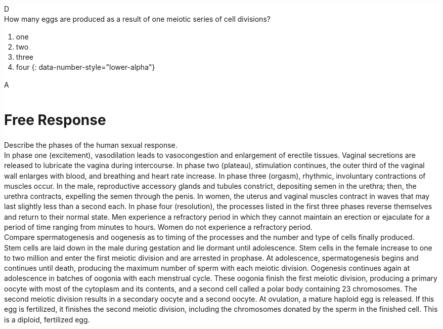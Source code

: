 </div>
<div data-type="solution" class="solution" markdown="1">
D

</div>
</div>

<div data-type="exercise" class="exercise">
<div data-type="problem" class="problem" markdown="1">
How many eggs are produced as a result of one meiotic series of cell divisions?

1.  one
2.  two
3.  three
4.  four
{: data-number-style="lower-alpha"}

</div>
<div data-type="solution" class="solution" markdown="1">
A

</div>
</div>

# Free Response

<div data-type="exercise" class="exercise">
<div data-type="problem" class="problem" markdown="1">
Describe the phases of the human sexual response.

</div>
<div data-type="solution" class="solution" markdown="1">
In phase one (excitement), vasodilation leads to vasocongestion and enlargement of erectile tissues. Vaginal secretions are released to lubricate the vagina during intercourse. In phase two (plateau), stimulation continues, the outer third of the vaginal wall enlarges with blood, and breathing and heart rate increase. In phase three (orgasm), rhythmic, involuntary contractions of muscles occur. In the male, reproductive accessory glands and tubules constrict, depositing semen in the urethra; then, the urethra contracts, expelling the semen through the penis. In women, the uterus and vaginal muscles contract in waves that may last slightly less than a second each. In phase four (resolution), the processes listed in the first three phases reverse themselves and return to their normal state. Men experience a refractory period in which they cannot maintain an erection or ejaculate for a period of time ranging from minutes to hours. Women do not experience a refractory period.

</div>
</div>

<div data-type="exercise" class="exercise">
<div data-type="problem" class="problem" markdown="1">
Compare spermatogenesis and oogenesis as to timing of the processes and the number and type of cells finally produced.

</div>
<div data-type="solution" class="solution" markdown="1">
Stem cells are laid down in the male during gestation and lie dormant until adolescence. Stem cells in the female increase to one to two million and enter the first meiotic division and are arrested in prophase. At adolescence, spermatogenesis begins and continues until death, producing the maximum number of sperm with each meiotic division. Oogenesis continues again at adolescence in batches of oogonia with each menstrual cycle. These oogonia finish the first meiotic division, producing a primary oocyte with most of the cytoplasm and its contents, and a second cell called a polar body containing 23 chromosomes. The second meiotic division results in a secondary oocyte and a second oocyte. At ovulation, a mature haploid egg is released. If this egg is fertilized, it finishes the second meiotic division, including the chromosomes donated by the sperm in the finished cell. This is a diploid, fertilized egg.
